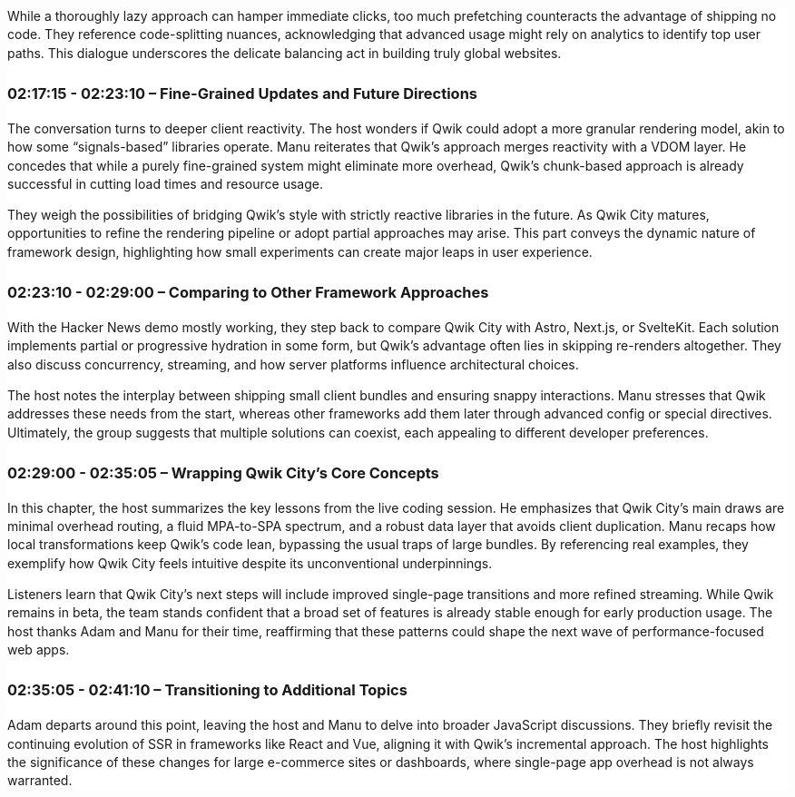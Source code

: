 While a thoroughly lazy approach can hamper immediate clicks, too much prefetching counteracts the advantage of shipping no code. They reference code-splitting nuances, acknowledging that advanced usage might rely on analytics to identify top user paths. This dialogue underscores the delicate balancing act in building truly global websites.

### 02:17:15 - 02:23:10 – Fine-Grained Updates and Future Directions

The conversation turns to deeper client reactivity. The host wonders if Qwik could adopt a more granular rendering model, akin to how some “signals-based” libraries operate. Manu reiterates that Qwik’s approach merges reactivity with a VDOM layer. He concedes that while a purely fine-grained system might eliminate more overhead, Qwik’s chunk-based approach is already successful in cutting load times and resource usage.

They weigh the possibilities of bridging Qwik’s style with strictly reactive libraries in the future. As Qwik City matures, opportunities to refine the rendering pipeline or adopt partial approaches may arise. This part conveys the dynamic nature of framework design, highlighting how small experiments can create major leaps in user experience.

### 02:23:10 - 02:29:00 – Comparing to Other Framework Approaches

With the Hacker News demo mostly working, they step back to compare Qwik City with Astro, Next.js, or SvelteKit. Each solution implements partial or progressive hydration in some form, but Qwik’s advantage often lies in skipping re-renders altogether. They also discuss concurrency, streaming, and how server platforms influence architectural choices.

The host notes the interplay between shipping small client bundles and ensuring snappy interactions. Manu stresses that Qwik addresses these needs from the start, whereas other frameworks add them later through advanced config or special directives. Ultimately, the group suggests that multiple solutions can coexist, each appealing to different developer preferences.

### 02:29:00 - 02:35:05 – Wrapping Qwik City’s Core Concepts

In this chapter, the host summarizes the key lessons from the live coding session. He emphasizes that Qwik City’s main draws are minimal overhead routing, a fluid MPA-to-SPA spectrum, and a robust data layer that avoids client duplication. Manu recaps how local transformations keep Qwik’s code lean, bypassing the usual traps of large bundles. By referencing real examples, they exemplify how Qwik City feels intuitive despite its unconventional underpinnings.

Listeners learn that Qwik City’s next steps will include improved single-page transitions and more refined streaming. While Qwik remains in beta, the team stands confident that a broad set of features is already stable enough for early production usage. The host thanks Adam and Manu for their time, reaffirming that these patterns could shape the next wave of performance-focused web apps.

### 02:35:05 - 02:41:10 – Transitioning to Additional Topics

Adam departs around this point, leaving the host and Manu to delve into broader JavaScript discussions. They briefly revisit the continuing evolution of SSR in frameworks like React and Vue, aligning it with Qwik’s incremental approach. The host highlights the significance of these changes for large e-commerce sites or dashboards, where single-page app overhead is not always warranted.
